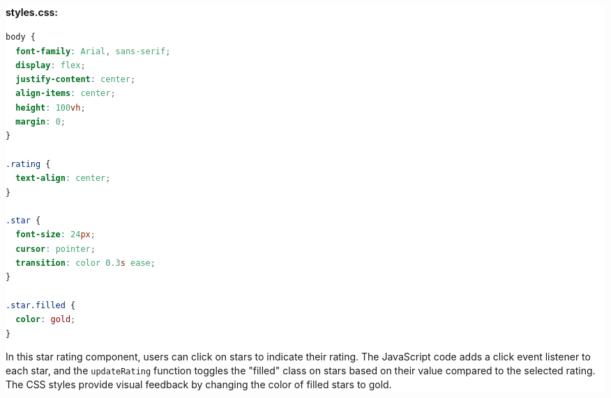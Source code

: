 ```javascript
```

**styles.css:**
```css
body {
  font-family: Arial, sans-serif;
  display: flex;
  justify-content: center;
  align-items: center;
  height: 100vh;
  margin: 0;
}

.rating {
  text-align: center;
}

.star {
  font-size: 24px;
  cursor: pointer;
  transition: color 0.3s ease;
}

.star.filled {
  color: gold;
}
```

In this star rating component, users can click on stars to indicate their rating. The JavaScript code adds a click event listener to each star, and the `updateRating` function toggles the "filled" class on stars based on their value compared to the selected rating. The CSS styles provide visual feedback by changing the color of filled stars to gold.
